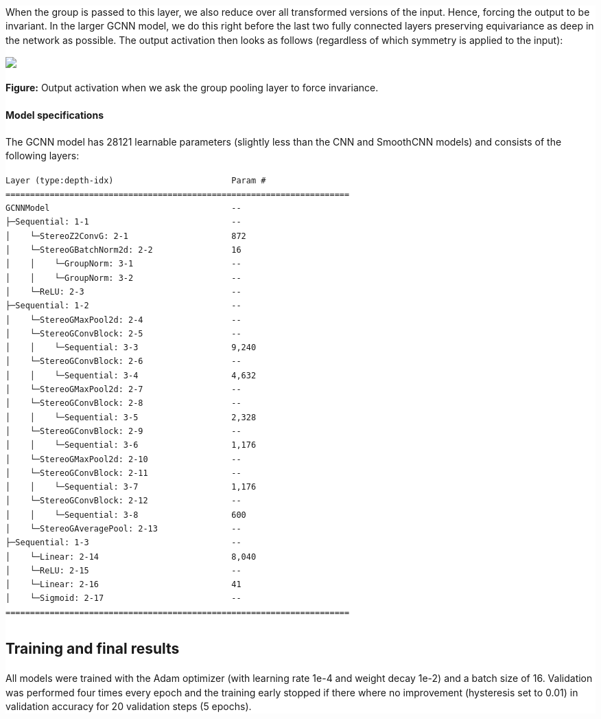 When the group is passed to this layer, we also reduce over all transformed versions of the input. Hence, forcing the output to be invariant. In the larger GCNN model, we do this right before the last two fully connected layers preserving equivariance as deep in the network as possible. The output activation then looks as follows (regardless of which symmetry is applied to the input):

![](https://github.com/odinhg/Group-Equivariant-Convolutional-Neural-Network-INF367A/blob/main/docs/output_invariant.png)

**Figure:** Output activation when we ask the group pooling layer to force invariance.

#### Model specifications

The GCNN model has 28121 learnable parameters (slightly less than the CNN and SmoothCNN models) and consists of the following layers:

```
Layer (type:depth-idx)                        Param #    
======================================================================
GCNNModel                                     -- 
├─Sequential: 1-1                    		  --
│    └─StereoZ2ConvG: 2-1 					  872
│    └─StereoGBatchNorm2d: 2-2                16
│    │    └─GroupNorm: 3-1  				  --
│    │    └─GroupNorm: 3-2                    --
│    └─ReLU: 2-3                              --
├─Sequential: 1-2                             --
│    └─StereoGMaxPool2d: 2-4                  --
│    └─StereoGConvBlock: 2-5                  --
│    │    └─Sequential: 3-3                   9,240
│    └─StereoGConvBlock: 2-6                  --
│    │    └─Sequential: 3-4                   4,632
│    └─StereoGMaxPool2d: 2-7                  --
│    └─StereoGConvBlock: 2-8                  --
│    │    └─Sequential: 3-5                   2,328
│    └─StereoGConvBlock: 2-9                  --
│    │    └─Sequential: 3-6                   1,176
│    └─StereoGMaxPool2d: 2-10                 --
│    └─StereoGConvBlock: 2-11                 --
│    │    └─Sequential: 3-7                   1,176
│    └─StereoGConvBlock: 2-12                 --
│    │    └─Sequential: 3-8                   600
│    └─StereoGAveragePool: 2-13               --
├─Sequential: 1-3                             --
│    └─Linear: 2-14                           8,040
│    └─ReLU: 2-15                             --
│    └─Linear: 2-16                           41
│    └─Sigmoid: 2-17                          --
======================================================================
```

## Training and final results

All models were trained with the Adam optimizer (with learning rate 1e-4 and weight decay 1e-2) and a batch size of 16. Validation was performed four times every epoch and the training early stopped if there where no improvement (hysteresis set to 0.01) in validation accuracy for 20 validation steps (5 epochs).
